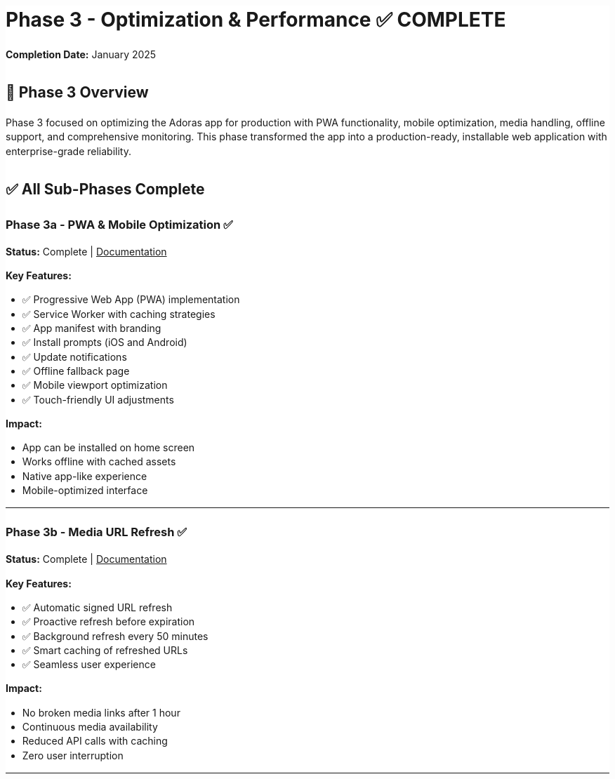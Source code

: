 # Phase 3 - Optimization & Performance ✅ COMPLETE

**Completion Date:** January 2025

## 🎯 Phase 3 Overview

Phase 3 focused on optimizing the Adoras app for production with PWA functionality, mobile optimization, media handling, offline support, and comprehensive monitoring. This phase transformed the app into a production-ready, installable web application with enterprise-grade reliability.

## ✅ All Sub-Phases Complete

### Phase 3a - PWA & Mobile Optimization ✅
**Status:** Complete | [Documentation](./PHASE_3A_COMPLETE.md)

**Key Features:**
- ✅ Progressive Web App (PWA) implementation
- ✅ Service Worker with caching strategies
- ✅ App manifest with branding
- ✅ Install prompts (iOS and Android)
- ✅ Update notifications
- ✅ Offline fallback page
- ✅ Mobile viewport optimization
- ✅ Touch-friendly UI adjustments

**Impact:**
- App can be installed on home screen
- Works offline with cached assets
- Native app-like experience
- Mobile-optimized interface

---

### Phase 3b - Media URL Refresh ✅
**Status:** Complete | [Documentation](./PHASE_3B_COMPLETE.md)

**Key Features:**
- ✅ Automatic signed URL refresh
- ✅ Proactive refresh before expiration
- ✅ Background refresh every 50 minutes
- ✅ Smart caching of refreshed URLs
- ✅ Seamless user experience

**Impact:**
- No broken media links after 1 hour
- Continuous media availability
- Reduced API calls with caching
- Zero user interruption

---
